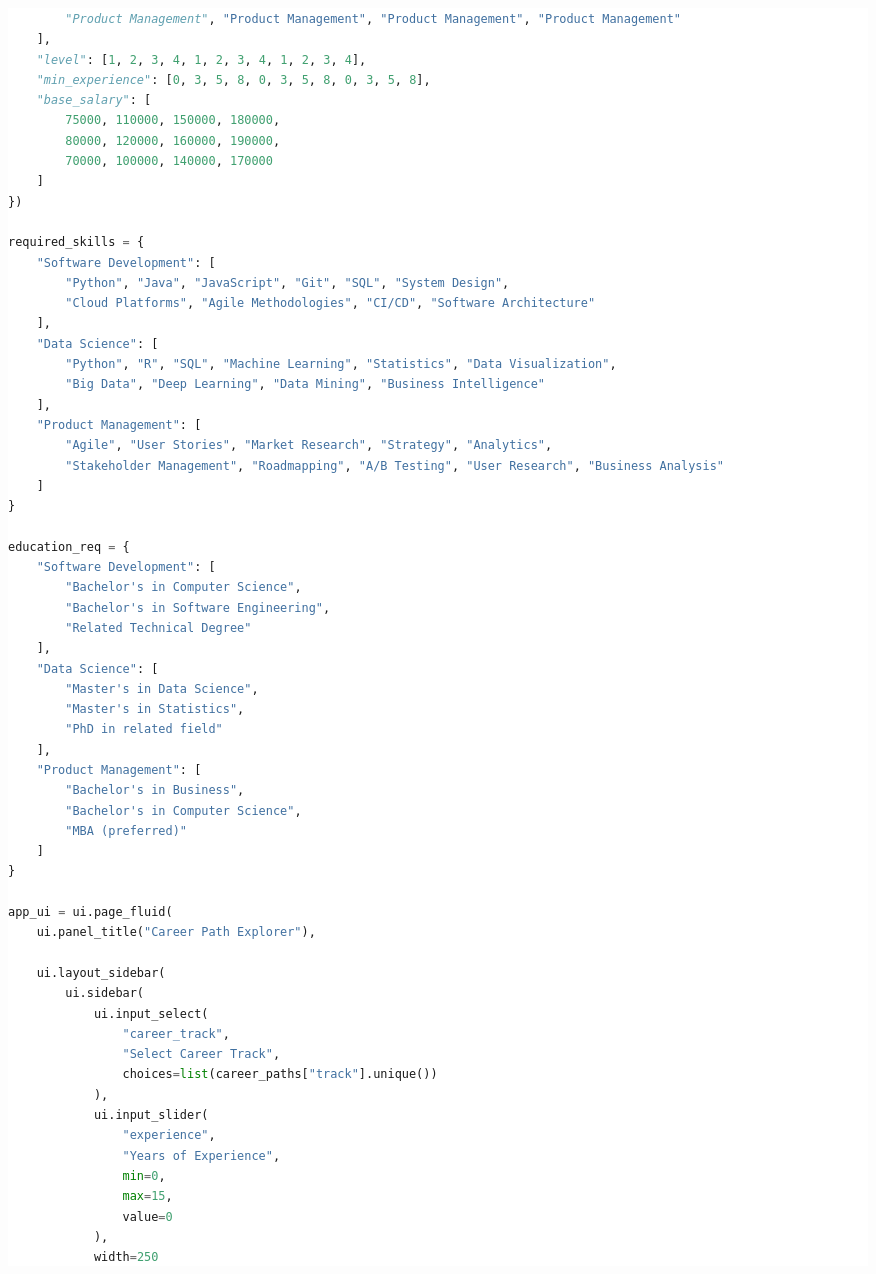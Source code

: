 ```python
        "Product Management", "Product Management", "Product Management", "Product Management"
    ],
    "level": [1, 2, 3, 4, 1, 2, 3, 4, 1, 2, 3, 4],
    "min_experience": [0, 3, 5, 8, 0, 3, 5, 8, 0, 3, 5, 8],
    "base_salary": [
        75000, 110000, 150000, 180000,
        80000, 120000, 160000, 190000,
        70000, 100000, 140000, 170000
    ]
})

required_skills = {
    "Software Development": [
        "Python", "Java", "JavaScript", "Git", "SQL", "System Design",
        "Cloud Platforms", "Agile Methodologies", "CI/CD", "Software Architecture"
    ],
    "Data Science": [
        "Python", "R", "SQL", "Machine Learning", "Statistics", "Data Visualization",
        "Big Data", "Deep Learning", "Data Mining", "Business Intelligence"
    ],
    "Product Management": [
        "Agile", "User Stories", "Market Research", "Strategy", "Analytics",
        "Stakeholder Management", "Roadmapping", "A/B Testing", "User Research", "Business Analysis"
    ]
}

education_req = {
    "Software Development": [
        "Bachelor's in Computer Science",
        "Bachelor's in Software Engineering",
        "Related Technical Degree"
    ],
    "Data Science": [
        "Master's in Data Science",
        "Master's in Statistics",
        "PhD in related field"
    ],
    "Product Management": [
        "Bachelor's in Business",
        "Bachelor's in Computer Science",
        "MBA (preferred)"
    ]
}

app_ui = ui.page_fluid(
    ui.panel_title("Career Path Explorer"),
    
    ui.layout_sidebar(
        ui.sidebar(
            ui.input_select(
                "career_track",
                "Select Career Track",
                choices=list(career_paths["track"].unique())
            ),
            ui.input_slider(
                "experience",
                "Years of Experience",
                min=0,
                max=15,
                value=0
            ),
            width=250
```